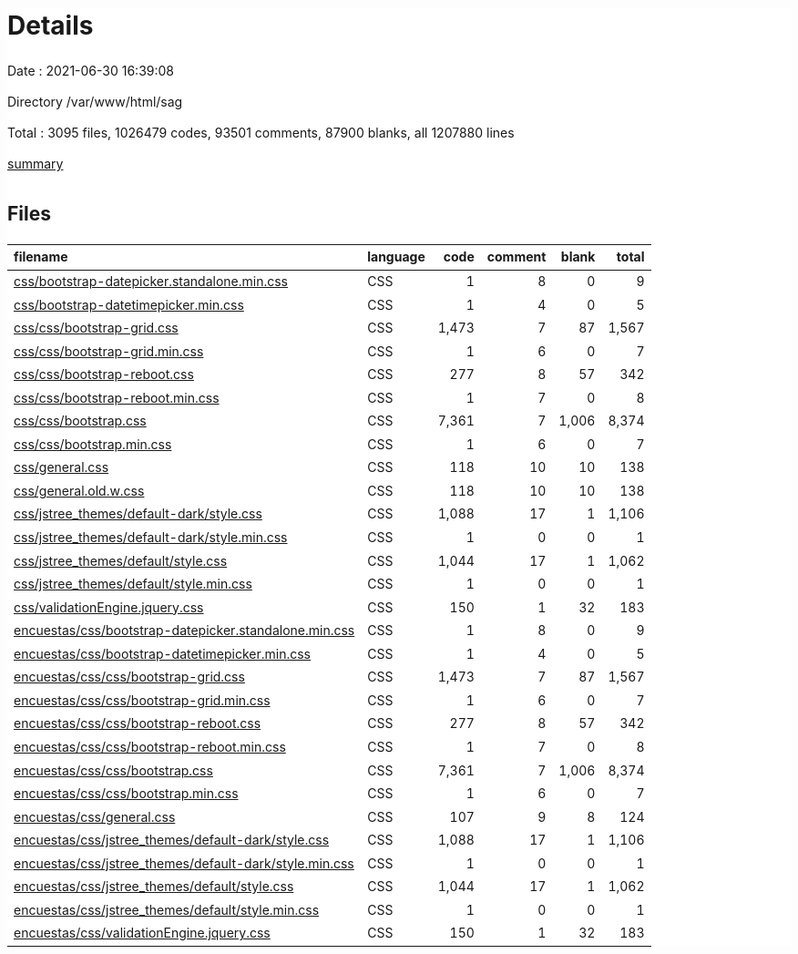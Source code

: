 # Details

Date : 2021-06-30 16:39:08

Directory /var/www/html/sag

Total : 3095 files,  1026479 codes, 93501 comments, 87900 blanks, all 1207880 lines

[summary](results.md)

## Files
| filename | language | code | comment | blank | total |
| :--- | :--- | ---: | ---: | ---: | ---: |
| [css/bootstrap-datepicker.standalone.min.css](/css/bootstrap-datepicker.standalone.min.css) | CSS | 1 | 8 | 0 | 9 |
| [css/bootstrap-datetimepicker.min.css](/css/bootstrap-datetimepicker.min.css) | CSS | 1 | 4 | 0 | 5 |
| [css/css/bootstrap-grid.css](/css/css/bootstrap-grid.css) | CSS | 1,473 | 7 | 87 | 1,567 |
| [css/css/bootstrap-grid.min.css](/css/css/bootstrap-grid.min.css) | CSS | 1 | 6 | 0 | 7 |
| [css/css/bootstrap-reboot.css](/css/css/bootstrap-reboot.css) | CSS | 277 | 8 | 57 | 342 |
| [css/css/bootstrap-reboot.min.css](/css/css/bootstrap-reboot.min.css) | CSS | 1 | 7 | 0 | 8 |
| [css/css/bootstrap.css](/css/css/bootstrap.css) | CSS | 7,361 | 7 | 1,006 | 8,374 |
| [css/css/bootstrap.min.css](/css/css/bootstrap.min.css) | CSS | 1 | 6 | 0 | 7 |
| [css/general.css](/css/general.css) | CSS | 118 | 10 | 10 | 138 |
| [css/general.old.w.css](/css/general.old.w.css) | CSS | 118 | 10 | 10 | 138 |
| [css/jstree_themes/default-dark/style.css](/css/jstree_themes/default-dark/style.css) | CSS | 1,088 | 17 | 1 | 1,106 |
| [css/jstree_themes/default-dark/style.min.css](/css/jstree_themes/default-dark/style.min.css) | CSS | 1 | 0 | 0 | 1 |
| [css/jstree_themes/default/style.css](/css/jstree_themes/default/style.css) | CSS | 1,044 | 17 | 1 | 1,062 |
| [css/jstree_themes/default/style.min.css](/css/jstree_themes/default/style.min.css) | CSS | 1 | 0 | 0 | 1 |
| [css/validationEngine.jquery.css](/css/validationEngine.jquery.css) | CSS | 150 | 1 | 32 | 183 |
| [encuestas/css/bootstrap-datepicker.standalone.min.css](/encuestas/css/bootstrap-datepicker.standalone.min.css) | CSS | 1 | 8 | 0 | 9 |
| [encuestas/css/bootstrap-datetimepicker.min.css](/encuestas/css/bootstrap-datetimepicker.min.css) | CSS | 1 | 4 | 0 | 5 |
| [encuestas/css/css/bootstrap-grid.css](/encuestas/css/css/bootstrap-grid.css) | CSS | 1,473 | 7 | 87 | 1,567 |
| [encuestas/css/css/bootstrap-grid.min.css](/encuestas/css/css/bootstrap-grid.min.css) | CSS | 1 | 6 | 0 | 7 |
| [encuestas/css/css/bootstrap-reboot.css](/encuestas/css/css/bootstrap-reboot.css) | CSS | 277 | 8 | 57 | 342 |
| [encuestas/css/css/bootstrap-reboot.min.css](/encuestas/css/css/bootstrap-reboot.min.css) | CSS | 1 | 7 | 0 | 8 |
| [encuestas/css/css/bootstrap.css](/encuestas/css/css/bootstrap.css) | CSS | 7,361 | 7 | 1,006 | 8,374 |
| [encuestas/css/css/bootstrap.min.css](/encuestas/css/css/bootstrap.min.css) | CSS | 1 | 6 | 0 | 7 |
| [encuestas/css/general.css](/encuestas/css/general.css) | CSS | 107 | 9 | 8 | 124 |
| [encuestas/css/jstree_themes/default-dark/style.css](/encuestas/css/jstree_themes/default-dark/style.css) | CSS | 1,088 | 17 | 1 | 1,106 |
| [encuestas/css/jstree_themes/default-dark/style.min.css](/encuestas/css/jstree_themes/default-dark/style.min.css) | CSS | 1 | 0 | 0 | 1 |
| [encuestas/css/jstree_themes/default/style.css](/encuestas/css/jstree_themes/default/style.css) | CSS | 1,044 | 17 | 1 | 1,062 |
| [encuestas/css/jstree_themes/default/style.min.css](/encuestas/css/jstree_themes/default/style.min.css) | CSS | 1 | 0 | 0 | 1 |
| [encuestas/css/validationEngine.jquery.css](/encuestas/css/validationEngine.jquery.css) | CSS | 150 | 1 | 32 | 183 |